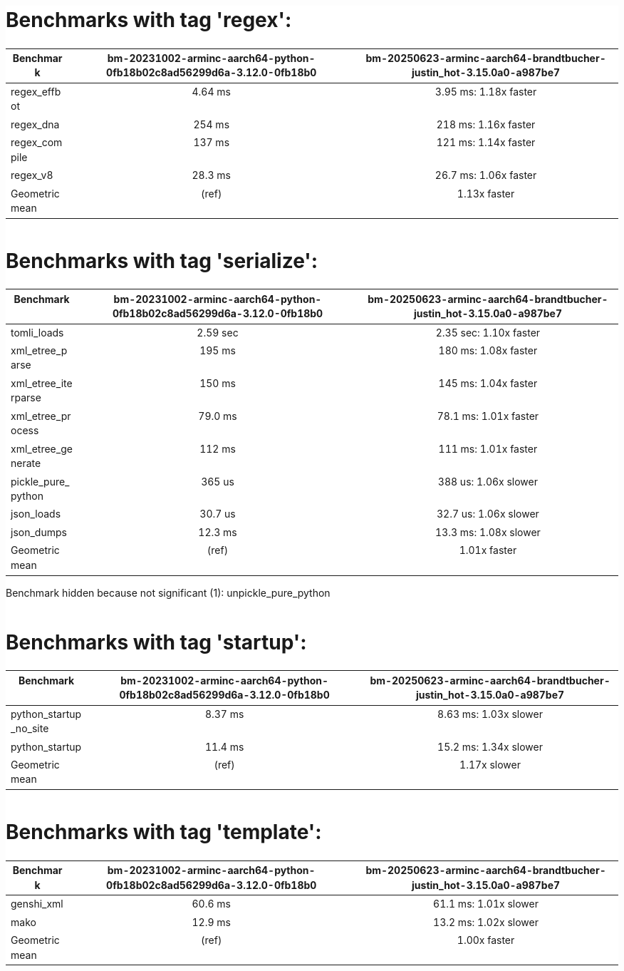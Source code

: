 Benchmarks with tag 'regex':
============================

| Benchmark      | bm-20231002-arminc-aarch64-python-0fb18b02c8ad56299d6a-3.12.0-0fb18b0 | bm-20250623-arminc-aarch64-brandtbucher-justin_hot-3.15.0a0-a987be7 |
|----------------|:---------------------------------------------------------------------:|:-------------------------------------------------------------------:|
| regex_effbot   | 4.64 ms                                                               | 3.95 ms: 1.18x faster                                               |
| regex_dna      | 254 ms                                                                | 218 ms: 1.16x faster                                                |
| regex_compile  | 137 ms                                                                | 121 ms: 1.14x faster                                                |
| regex_v8       | 28.3 ms                                                               | 26.7 ms: 1.06x faster                                               |
| Geometric mean | (ref)                                                                 | 1.13x faster                                                        |

Benchmarks with tag 'serialize':
================================

| Benchmark           | bm-20231002-arminc-aarch64-python-0fb18b02c8ad56299d6a-3.12.0-0fb18b0 | bm-20250623-arminc-aarch64-brandtbucher-justin_hot-3.15.0a0-a987be7 |
|---------------------|:---------------------------------------------------------------------:|:-------------------------------------------------------------------:|
| tomli_loads         | 2.59 sec                                                              | 2.35 sec: 1.10x faster                                              |
| xml_etree_parse     | 195 ms                                                                | 180 ms: 1.08x faster                                                |
| xml_etree_iterparse | 150 ms                                                                | 145 ms: 1.04x faster                                                |
| xml_etree_process   | 79.0 ms                                                               | 78.1 ms: 1.01x faster                                               |
| xml_etree_generate  | 112 ms                                                                | 111 ms: 1.01x faster                                                |
| pickle_pure_python  | 365 us                                                                | 388 us: 1.06x slower                                                |
| json_loads          | 30.7 us                                                               | 32.7 us: 1.06x slower                                               |
| json_dumps          | 12.3 ms                                                               | 13.3 ms: 1.08x slower                                               |
| Geometric mean      | (ref)                                                                 | 1.01x faster                                                        |

Benchmark hidden because not significant (1): unpickle_pure_python

Benchmarks with tag 'startup':
==============================

| Benchmark              | bm-20231002-arminc-aarch64-python-0fb18b02c8ad56299d6a-3.12.0-0fb18b0 | bm-20250623-arminc-aarch64-brandtbucher-justin_hot-3.15.0a0-a987be7 |
|------------------------|:---------------------------------------------------------------------:|:-------------------------------------------------------------------:|
| python_startup_no_site | 8.37 ms                                                               | 8.63 ms: 1.03x slower                                               |
| python_startup         | 11.4 ms                                                               | 15.2 ms: 1.34x slower                                               |
| Geometric mean         | (ref)                                                                 | 1.17x slower                                                        |

Benchmarks with tag 'template':
===============================

| Benchmark      | bm-20231002-arminc-aarch64-python-0fb18b02c8ad56299d6a-3.12.0-0fb18b0 | bm-20250623-arminc-aarch64-brandtbucher-justin_hot-3.15.0a0-a987be7 |
|----------------|:---------------------------------------------------------------------:|:-------------------------------------------------------------------:|
| genshi_xml     | 60.6 ms                                                               | 61.1 ms: 1.01x slower                                               |
| mako           | 12.9 ms                                                               | 13.2 ms: 1.02x slower                                               |
| Geometric mean | (ref)                                                                 | 1.00x faster                                                        |
